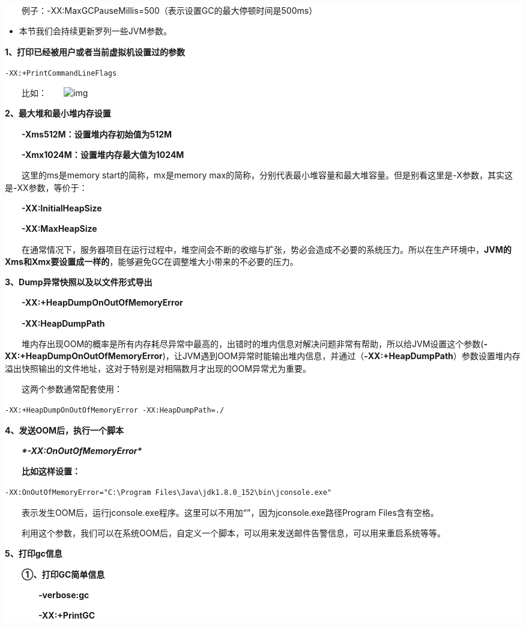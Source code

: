   　　例子：-XX:MaxGCPauseMillis=500（表示设置GC的最大停顿时间是500ms）

- 本节我们会持续更新罗列一些JVM参数。

**1、打印已经被用户或者当前虚拟机设置过的参数**

```
-XX:+PrintCommandLineFlags
```

　　比如：　　![img](https://img2018.cnblogs.com/blog/1120165/201908/1120165-20190818114630059-1026208989.png)

**2、最大堆和最小堆内存设置**

　　**-Xms512M：设置堆内存初始值为512M**

　　**-Xmx1024M：设置堆内存最大值为1024M**

　　这里的ms是memory start的简称，mx是memory max的简称，分别代表最小堆容量和最大堆容量。但是别看这里是-X参数，其实这是-XX参数，等价于：

　　**-XX:InitialHeapSize**

　　**-XX:MaxHeapSize**

　　在通常情况下，服务器项目在运行过程中，堆空间会不断的收缩与扩张，势必会造成不必要的系统压力。所以在生产环境中，**JVM的Xms和Xmx要设置成一样的**，能够避免GC在调整堆大小带来的不必要的压力。　　

**3、Dump异常快照以及以文件形式导出**

　　**-XX:+HeapDumpOnOutOfMemoryError**

　　**-XX:HeapDumpPath**

　　堆内存出现OOM的概率是所有内存耗尽异常中最高的，出错时的堆内信息对解决问题非常有帮助，所以给JVM设置这个参数(**-XX:+HeapDumpOnOutOfMemoryError**)，让JVM遇到OOM异常时能输出堆内信息，并通过（**-XX:+HeapDumpPath**）参数设置堆内存溢出快照输出的文件地址，这对于特别是对相隔数月才出现的OOM异常尤为重要。

　　这两个参数通常配套使用：

```
-XX:+HeapDumpOnOutOfMemoryError -XX:HeapDumpPath=./
```

**4、发送OOM后，执行一个脚本**

　　***\*-XX:OnOutOfMemoryError\****

　　**比如这样设置：**

```
-XX:OnOutOfMemoryError="C:\Program Files\Java\jdk1.8.0_152\bin\jconsole.exe"
```

　　表示发生OOM后，运行jconsole.exe程序。这里可以不用加“”，因为jconsole.exe路径Program Files含有空格。

　　利用这个参数，我们可以在系统OOM后，自定义一个脚本，可以用来发送邮件告警信息，可以用来重启系统等等。

**5、打印gc信息**

　　**①、打印GC简单信息**

　　　　**-verbose:gc**

　　　　**-XX:+PrintGC**
